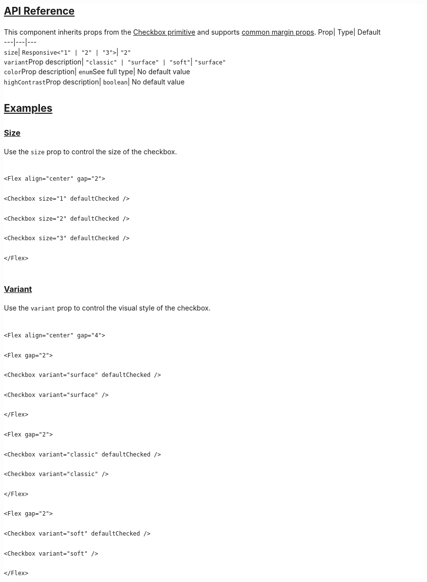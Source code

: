 ## [API Reference](https://www.radix-ui.com/themes/docs/components/checkbox#api-reference)
This component inherits props from the [Checkbox primitive](https://www.radix-ui.com/primitives/docs/components/checkbox) and supports [common margin props](https://www.radix-ui.com/themes/docs/overview/layout#margin-props).
Prop| Type| Default  
---|---|---  
`size`| `Responsive<"1" | "2" | "3">`| `"2"`  
`variant`Prop description| `"classic" | "surface" | "soft"`| `"surface"`  
`color`Prop description| `enum`See full type| No default value  
`highContrast`Prop description| `boolean`| No default value  
## [Examples](https://www.radix-ui.com/themes/docs/components/checkbox#examples)
### [Size](https://www.radix-ui.com/themes/docs/components/checkbox#size)
Use the `size` prop to control the size of the checkbox.
```

<Flex align="center" gap="2">

<Checkbox size="1" defaultChecked />

<Checkbox size="2" defaultChecked />

<Checkbox size="3" defaultChecked />

</Flex>


```

### [Variant](https://www.radix-ui.com/themes/docs/components/checkbox#variant)
Use the `variant` prop to control the visual style of the checkbox.
```

<Flex align="center" gap="4">

<Flex gap="2">

<Checkbox variant="surface" defaultChecked />

<Checkbox variant="surface" />

</Flex>

<Flex gap="2">

<Checkbox variant="classic" defaultChecked />

<Checkbox variant="classic" />

</Flex>

<Flex gap="2">

<Checkbox variant="soft" defaultChecked />

<Checkbox variant="soft" />

</Flex>
```